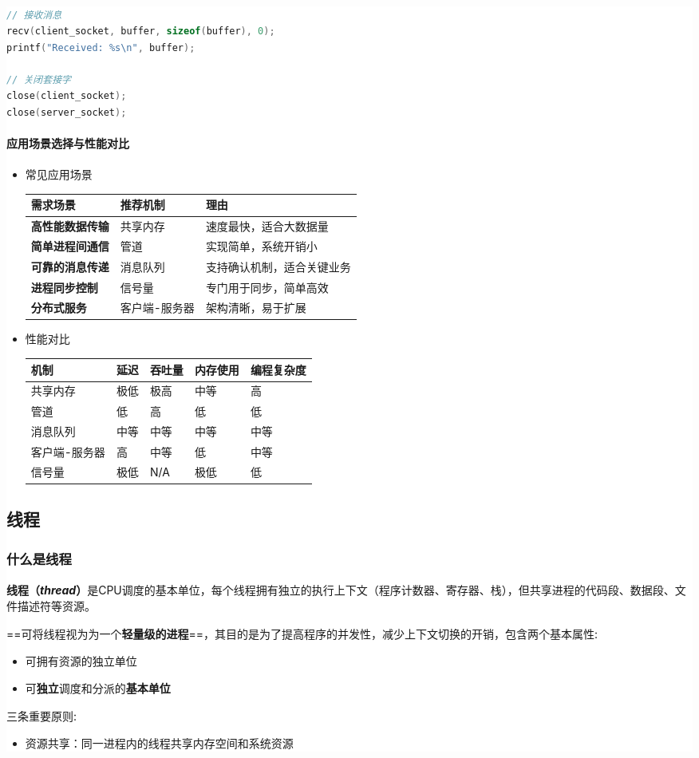 ```c
// 接收消息
recv(client_socket, buffer, sizeof(buffer), 0);
printf("Received: %s\n", buffer);

// 关闭套接字
close(client_socket);
close(server_socket);
```

#### 应用场景选择与性能对比

- 常见应用场景

    | 需求场景 | 推荐机制 | 理由 |
    |---------|---------|------|
    | **高性能数据传输** | 共享内存 | 速度最快，适合大数据量 |
    | **简单进程间通信** | 管道 | 实现简单，系统开销小 |
    | **可靠的消息传递** | 消息队列 | 支持确认机制，适合关键业务 |
    | **进程同步控制** | 信号量 | 专门用于同步，简单高效 |
    | **分布式服务** | 客户端-服务器 | 架构清晰，易于扩展 |

- 性能对比

    | 机制 | 延迟 | 吞吐量 | 内存使用 | 编程复杂度 |
    |------|------|--------|----------|------------|
    | 共享内存 | 极低 | 极高 | 中等 | 高 |
    | 管道 | 低 | 高 | 低 | 低 |
    | 消息队列 | 中等 | 中等 | 中等 | 中等 |
    | 客户端-服务器 | 高 | 中等 | 低 | 中等 |
    | 信号量 | 极低 | N/A | 极低 | 低 |


## 线程

### 什么是线程

<strong>线程（*thread*）</strong>是CPU调度的基本单位，每个线程拥有独立的执行上下文（程序计数器、寄存器、栈），但共享进程的代码段、数据段、文件描述符等资源。

==可将线程视为为一个**轻量级的进程**==，其目的是为了提高程序的并发性，减少上下文切换的开销，包含两个基本属性:

- 可拥有资源的独立单位

- 可**独立**调度和分派的**基本单位**

三条重要原则:

- 资源共享：同一进程内的线程共享内存空间和系统资源
